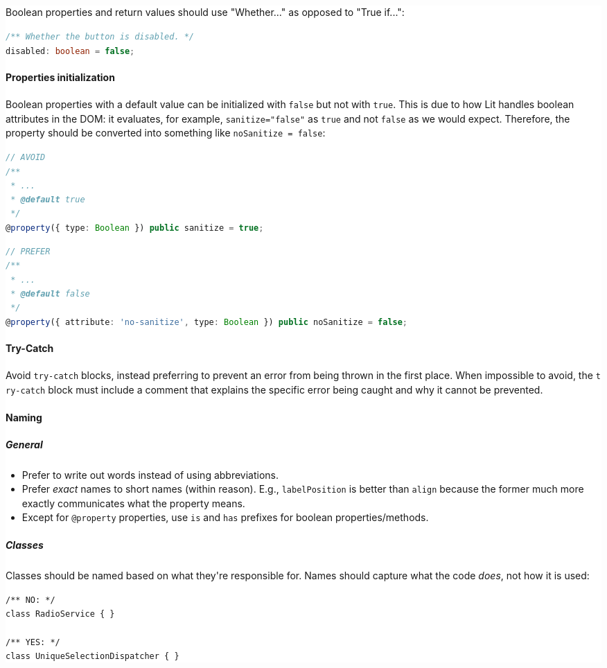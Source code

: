 Boolean properties and return values should use "Whether..." as opposed to "True if...":

```ts
/** Whether the button is disabled. */
disabled: boolean = false;
```

#### Properties initialization

Boolean properties with a default value can be initialized with `false` but not with `true`.
This is due to how Lit handles boolean attributes in the DOM: it evaluates, for example, `sanitize="false"` as `true`
and not `false` as we would expect. Therefore, the property should be converted into something like `noSanitize = false`:

```ts
// AVOID
/**
 * ...
 * @default true
 */
@property({ type: Boolean }) public sanitize = true;
```

```ts
// PREFER
/**
 * ...
 * @default false
 */
@property({ attribute: 'no-sanitize', type: Boolean }) public noSanitize = false;
```

#### Try-Catch

Avoid `try-catch` blocks, instead preferring to prevent an error from being thrown in the first
place. When impossible to avoid, the `try-catch` block must include a comment that explains the
specific error being caught and why it cannot be prevented.

#### Naming

##### General

- Prefer to write out words instead of using abbreviations.
- Prefer _exact_ names to short names (within reason). E.g., `labelPosition` is better than
  `align` because the former much more exactly communicates what the property means.
- Except for `@property` properties, use `is` and `has` prefixes for boolean properties/methods.

##### Classes

Classes should be named based on what they're responsible for. Names should capture what the code
_does_, not how it is used:

```
/** NO: */
class RadioService { }

/** YES: */
class UniqueSelectionDispatcher { }
```
